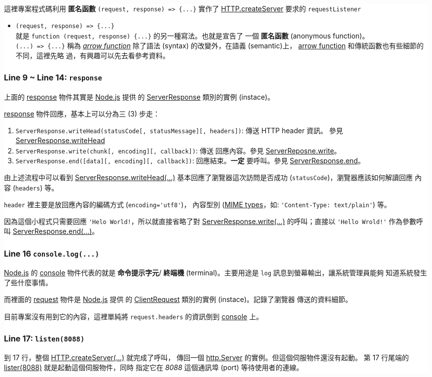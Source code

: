    這裡專案程式碼利用 **匿名函數** `(request, response) => {...}` 實作了
   [HTTP.createServer][createserver] 要求的 `requestListener`

  * `(request, response) => {...}`  
   就是 `function (request, response) {...}` 的另一種寫法。也就是宣告了
   一個 **匿名函數** (anonymous function)。  
   `(...) => {...}` 稱為 [*arrow function*][arrowfunction] 除了語法
   (syntax) 的改變外，在語義 (semantic)上，
   [arrow function][arrowfunction] 和傳統函數也有些細節的不同，這裡先略
   過，有興趣可以先去看參考資料。

### Line 9 ~ Line 14: `response`

  上面的 [response][serverresponse] 物件其實是 [Node.js][nodejs] 提供
  的 [ServerResponse][serverresponse] 類別的實例 (instace)。

  [response][serverresponse] 物件回應，基本上可以分為三 (3) 步走：

  1. `ServerResponse.writeHead(statusCode[, statusMessage][, headers])`: 傳送 HTTP header 資訊。
   參見 [ServerResponse.writeHead][responsewritehead]
  1. `ServerResponse.write(chunk[, encoding][, callback])`: 傳送
   回應內容。參見 [ServerReposne.write][responsewrite]。
  1. `ServerResponse.end([data][, encoding][, callback])`:
   回應結束。**一定** 要呼叫。參見 [ServerResponse.end][responseend]。

  由上述流程中可以看到 [ServerResponse.writeHead(...)][responsewritehead]
  基本回應了瀏覽器這次訪問是否成功 (`statusCode`)，瀏覽器應該如何解讀回應
  內容 (`headers`) 等。

  `header` 裡主要是放回應內容的編碼方式 (`encoding='utf8'`)，
  內容型別 ([MIME types][mime]，如: `'Content-Type: text/plain'`)
  等。

  因為這個小程式只需要回應 `'Helo World!`，所以就直接省略了對
  [ServerResponse.write(...)][responsewrite] 的呼叫；直接以
  `'Hello Wrold!'` 作為參數呼叫
  [ServerResponse.end(...)][responseend]。

### Line 16 `console.log(...)`

  [Node.js][nodejs] 的 [console][] 物件代表的就是 **命令提示字元**/
  **終端機** (terminal)。主要用途是 `log` 訊息到螢幕輸出，讓系統管理員能夠
  知道系統發生了些什麼事情。

  而裡面的 [request][clientrequest] 物件是 [Node.js][nodejs] 提供
  的 [ClientRequest][clientrequest] 類別的實例 (instace)。記錄了瀏覽器
  傳送的資料細節。

  目前專案沒有用到它的內容，這裡單純將 `request.headers` 的資訊倒到 [console][] 上。

### Line 17: `listen(8088)`

  到 17 行，整個 [HTTP.createServer(...)][createserver] 就完成了呼叫，
  傳回一個 [http.Server][httpserver] 的實例。但這個伺服物件還沒有起動。
  第 17 行尾端的 [lister(8088)][serverlisten] 就是起動這個伺服物件，同時
  指定它在 *8088* 這個通訊埠 (port) 等待使用者的連線。


[ECMAScript5]: https://en.wikipedia.org/wiki/ECMAScript      
[ECMAScript]: https://www.ecma-international.org/publications/standards/Ecma-262.htm
[breakit]: https://github.com/ywchiao/breakit.git
[breakout]: https://en.wikipedia.org/wiki/Breakout_(video_game)
[nodejs]: https://nodejs.org/en
[atom]: https://atom.io
[babeljs]: https://babeljs.io
[browserify]: http://browserify.org
[git]: https://git-scm.com
[github]: https://github.com
[ide]: https://en.wikipedia.org/wiki/Integrated_development_environment
[rollupjs]: https://rollupjs.org
[terser]: https://github.com/terser-js/terser
[torvalds]: https://en.wikipedia.org/wiki/Linus_Torvalds
[typescript]: https://www.typescriptlang.org
[vcs]: https://en.wikipedia.org/wiki/Version_control
[vscode]: https://github.com/Microsoft/vscode
[webpack]: https://webpack.github.io
[brew]: https://github.com/Homebrew/brew
[cli]: https://en.wikipedia.org/wiki/Command-line_interface
[cmder]: https://github.com/cmderdev/cmder
[gui]: https://en.wikipedia.org/wiki/Graphical_user_interface
[npm]: https://www.npmjs.com
[nvm]: https://github.com/creationix/nvm
[vim]: https://vim.sourceforge.io
[xcode]: https://developer.apple.com/xcode
[commonmark]: http://commonmark.org
[gfm]: https://github.github.com/gfm
[gitignore]: https://git-scm.com/docs/gitignore
[markdown]: https://en.wikipedia.org/wiki/Markdown
[MIT]: https://opensource.org/licenses/MIT
[scriptingLanguage]: https://en.wikipedia.org/wiki/Scripting_language
[shellScript]: https://en.wikipedia.org/wiki/Shell_script
[mdnCSS]: https://developer.mozilla.org/en-US/docs/Web/CSS
[mdnHTML]: https://developer.mozilla.org/en-US/docs/Web/HTML
[mdnJavaScript]: https://developer.mozilla.org/zh-TW/docs/Web/JavaScript
[wikiCSS]: https://en.wikipedia.org/wiki/Cascading_Style_Sheets
[wikiECMAScript]: https://en.wikipedia.org/wiki/ECMAScript
[wikiHTML]: https://en.wikipedia.org/wiki/HTML
[githubHead]: https://github.com/joshbuchea/HEAD
[mdnHTML5]: https://developer.mozilla.org/en-US/docs/Web/Guide/HTML/HTML5
[wikiMarkdown]: https://en.wikipedia.org/wiki/Markdown
[wikiMarkupLang]: https://en.wikipedia.org/wiki/Markup_language
[wikiMetadata]: https://en.wikipedia.org/wiki/Metadata
[wikiProgLang]: https://en.wikipedia.org/wiki/Programming_language
[wikiText]: https://en.wikipedia.org/wiki/Text_(literary_theory)
[wikiXML]: https://en.wikipedia.org/wiki/XML
[wikiYAML]: https://en.wikipedia.org/wiki/YAML
[chrome]: https://www.google.com.tw/chrome
[firefox]: https://www.mozilla.org/zh-TW/firefox/
[jade]: http://jade-lang.com/
[jinja]: http://jinja.pocoo.org/
[mdnDOM]: https://developer.mozilla.org/en-US/docs/Web/API/Document_Object_Model
[mdnSVG]: https://developer.mozilla.org/kab/docs/Web/SVG
[mdnXML]: https://developer.mozilla.org/en-US/docs/XML_introduction
[PHP]: https://secure.php.net/
[Python]: https://www.python.org/
[Ruby]: https://www.ruby-lang.org/zh_tw/
[twig]: https://twig.symfony.com/
[wikiERuby]: https://en.wikipedia.org/wiki/ERuby
[wikiJSP]: https://en.wikipedia.org/wiki/JavaServer_Pages
[wikiTemplatEngine]: https://en.wikipedia.org/wiki/Template_processor
[mdnCanvas2D]: https://developer.mozilla.org/en-US/docs/Web/API/CanvasRenderingContext2D
[mdnWebGL]: https://developer.mozilla.org/en-US/docs/Web/API/WebGL_API
[amd]: http://requirejs.org/docs/whyamd.html
[arrowfunction]: https://developer.mozilla.org/zh-TW/docs/Web/JavaScript/Reference/Functions/Arrow_functions
[clientrequest]: https://nodejs.org/api/http.html#http_class_http_clientrequest
[closure]: https://developer.mozilla.org/zh-TW/docs/Web/JavaScript/Closures
[commonjs]: http://www.commonjs.org
[console]: https://nodejs.org/api/console.html#console_class_console
[createserver]: https://nodejs.org/api/http.html#http_http_createserver_requestlistener
[http]: https://en.wikipedia.org/wiki/Hypertext_Transfer_Protocol
[httpmod]: https://nodejs.org/api/http.html#http_http
[httpserver]: https://nodejs.org/api/http.html#http_class_http_server
[iife]: https://en.wikipedia.org/wiki/Immediately-invoked_function_expression
[JavaScript]: https://developer.mozilla.org/zh-TW/docs/Web/JavaScript
[let]: https://developer.mozilla.org/zh-TW/docs/Web/JavaScript/Reference/Statements/let
[mdn]: https://developer.mozilla.org/zh-TW
[mime]: https://developer.mozilla.org/en-US/docs/Web/HTTP/Basics_of_HTTP/MIME_types
[require]: https://nodejs.org/api/modules.html#modules_require
[responseend]: https://nodejs.org/api/http.html#http_response_end_data_encoding_callback
[responsewrite]: https://nodejs.org/api/http.html#http_response_write_chunk_encoding_callback
[responsewritehead]: https://nodejs.org/api/http.html#http_response_writehead_statuscode_statusmessage_headers
[serverlisten]: https://nodejs.org/api/http.html#http_server_listen_port_hostname_backlog_callback
[serverresponse]: https://nodejs.org/api/http.html#http_class_http_serverresponse
[strict]: https://developer.mozilla.org/en-US/docs/Web/JavaScript/Reference/Strict_mode
[var]: https://developer.mozilla.org/zh-TW/docs/Web/JavaScript/Reference/Statements/var
[^ECMAScript]: https://en.wikipedia.org/wiki/ECMAScript
[^breakit]: https://github.com/ywchiao/breakit
[^breakout]: https://en.wikipedia.org/wiki/Breakout_(video_game)
[^nodejs]: https://nodejs.org
[^atom]: https://atom.io
[^babeljs]: https://babeljs.io
[^browserify]: http://browserify.org
[^git]: https://git-scm.com
[^github]: https://github.com
[^ide]: https://en.wikipedia.org/wiki/Integrated_development_environment
[^rollupjs]: https://rollupjs.org
[^terser]: https://github.com/terser-js/terser
[^torvalds]: https://en.wikipedia.org/wiki/Linus_Torvalds
[^typescript]: https://www.typescriptlang.org
[^vcs]: https://en.wikipedia.org/wiki/Version_control
[^vscode]: https://github.com/Microsoft/vscode
[^webpack]: https://webpack.github.io
[^brew]: https://github.com/Homebrew/brew
[^cli]: https://en.wikipedia.org/wiki/Command-line_interface
[^cmder]: https://github.com/cmderdev/cmder
[^gui]: https://en.wikipedia.org/wiki/Graphical_user_interface
[^npm]: https://www.npmjs.com
[^nvm]: https://github.com/creationix/nvm
[^vim]: https://vim.sourceforge.io
[^xcode]: https://developer.apple.com/xcode
[^commonmark]: http://commonmark.org
[^gfm]: https://github.github.com/gfm
[^gitignore]: https://git-scm.com/docs/gitignore
[^markdown]: https://en.wikipedia.org/wiki/Markdown
[^MIT]: https://opensource.org/licenses/MIT